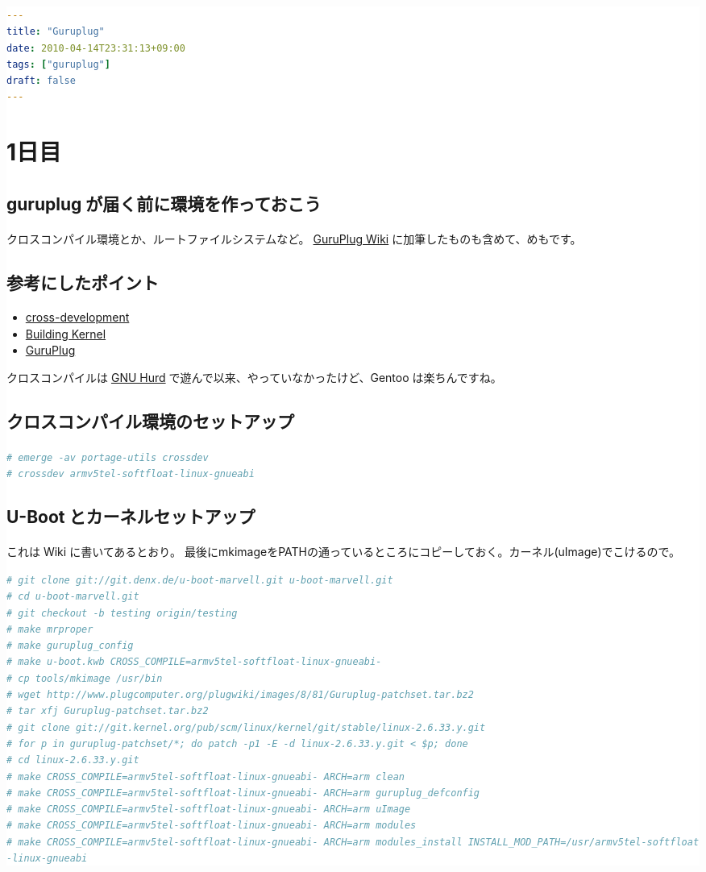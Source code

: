 ```yaml
---
title: "Guruplug"
date: 2010-04-14T23:31:13+09:00
tags: ["guruplug"]
draft: false
---
```

# 1日目

## guruplug が届く前に環境を作っておこう

クロスコンパイル環境とか、ルートファイルシステムなど。
[GuruPlug Wiki](http://www.plugcomputer.org/plugwiki/index.php/GuruPlug") に加筆したものも含めて、めもです。

## 参考にしたポイント

* [cross-development](http://www.gentoo.org/proj/en/base/embedded/cross-development.xml)
* [Building Kernel](http://computingplugs.com/index.php/Building_a_custom_kernel)
* [GuruPlug](http://www.plugcomputer.org/plugwiki/index.php/GuruPlug)

クロスコンパイルは [GNU Hurd](http://www.gnu.org/software/hurd/) で遊んで以来、やっていなかったけど、Gentoo は楽ちんですね。

## クロスコンパイル環境のセットアップ

``` bash
# emerge -av portage-utils crossdev
# crossdev armv5tel-softfloat-linux-gnueabi
```

## U-Boot とカーネルセットアップ

これは Wiki に書いてあるとおり。
最後にmkimageをPATHの通っているところにコピーしておく。カーネル(uImage)でこけるので。

``` bash
# git clone git://git.denx.de/u-boot-marvell.git u-boot-marvell.git
# cd u-boot-marvell.git
# git checkout -b testing origin/testing
# make mrproper
# make guruplug_config
# make u-boot.kwb CROSS_COMPILE=armv5tel-softfloat-linux-gnueabi-
# cp tools/mkimage /usr/bin
# wget http://www.plugcomputer.org/plugwiki/images/8/81/Guruplug-patchset.tar.bz2
# tar xfj Guruplug-patchset.tar.bz2
# git clone git://git.kernel.org/pub/scm/linux/kernel/git/stable/linux-2.6.33.y.git
# for p in guruplug-patchset/*; do patch -p1 -E -d linux-2.6.33.y.git < $p; done
# cd linux-2.6.33.y.git
# make CROSS_COMPILE=armv5tel-softfloat-linux-gnueabi- ARCH=arm clean
# make CROSS_COMPILE=armv5tel-softfloat-linux-gnueabi- ARCH=arm guruplug_defconfig
# make CROSS_COMPILE=armv5tel-softfloat-linux-gnueabi- ARCH=arm uImage
# make CROSS_COMPILE=armv5tel-softfloat-linux-gnueabi- ARCH=arm modules
# make CROSS_COMPILE=armv5tel-softfloat-linux-gnueabi- ARCH=arm modules_install INSTALL_MOD_PATH=/usr/armv5tel-softfloat-linux-gnueabi
```
